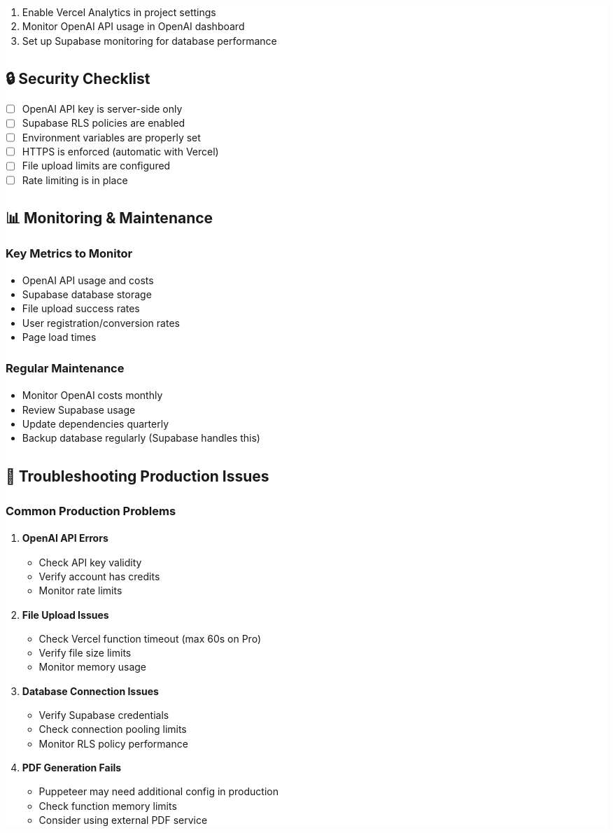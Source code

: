 1. Enable Vercel Analytics in project settings
2. Monitor OpenAI API usage in OpenAI dashboard
3. Set up Supabase monitoring for database performance

## 🔒 Security Checklist

- [ ] OpenAI API key is server-side only
- [ ] Supabase RLS policies are enabled
- [ ] Environment variables are properly set
- [ ] HTTPS is enforced (automatic with Vercel)
- [ ] File upload limits are configured
- [ ] Rate limiting is in place

## 📊 Monitoring & Maintenance

### Key Metrics to Monitor
- OpenAI API usage and costs
- Supabase database storage
- File upload success rates
- User registration/conversion rates
- Page load times

### Regular Maintenance
- Monitor OpenAI costs monthly
- Review Supabase usage
- Update dependencies quarterly
- Backup database regularly (Supabase handles this)

## 🐛 Troubleshooting Production Issues

### Common Production Problems

1. **OpenAI API Errors**
   - Check API key validity
   - Verify account has credits
   - Monitor rate limits

2. **File Upload Issues**
   - Check Vercel function timeout (max 60s on Pro)
   - Verify file size limits
   - Monitor memory usage

3. **Database Connection Issues**
   - Verify Supabase credentials
   - Check connection pooling limits
   - Monitor RLS policy performance

4. **PDF Generation Fails**
   - Puppeteer may need additional config in production
   - Check function memory limits
   - Consider using external PDF service
